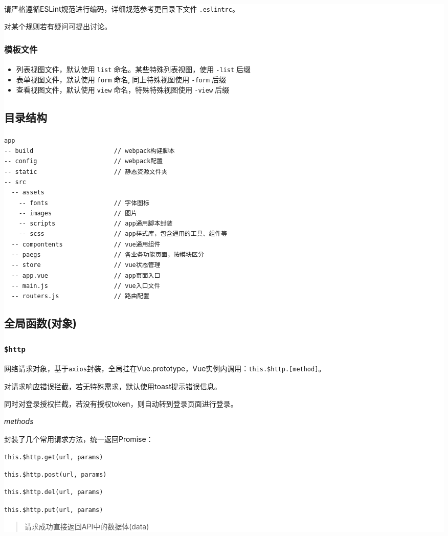 请严格遵循ESLint规范进行编码，详细规范参考更目录下文件 `.eslintrc`。

对某个规则若有疑问可提出讨论。


### 模板文件

* 列表视图文件，默认使用 `list` 命名。某些特殊列表视图，使用 `-list` 后缀
* 表单视图文件，默认使用 `form` 命名, 同上特殊视图使用 `-form` 后缀
* 查看视图文件，默认使用 `view` 命名，特殊特殊视图使用 `-view` 后缀


## 目录结构

```bash
app
-- build                      // webpack构建脚本
-- config                     // webpack配置
-- static                     // 静态资源文件夹
-- src
  -- assets
    -- fonts                  // 字体图标
    -- images                 // 图片
    -- scripts                // app通用脚本封装
    -- scss                   // app样式库，包含通用的工具、组件等
  -- compontents              // vue通用组件
  -- paegs                    // 各业务功能页面，按模块区分
  -- store                    // vue状态管理
  -- app.vue                  // app页面入口
  -- main.js                  // vue入口文件
  -- routers.js               // 路由配置
```


## 全局函数(对象)

### `$http`

网络请求对象，基于`axios`封装，全局挂在Vue.prototype，Vue实例内调用：`this.$http.[method]`。

对请求响应错误拦截，若无特殊需求，默认使用toast提示错误信息。

同时对登录授权拦截，若没有授权token，则自动转到登录页面进行登录。

_methods_

封装了几个常用请求方法，统一返回Promise：

`this.$http.get(url, params)`

`this.$http.post(url, params)`

`this.$http.del(url, params)`

`this.$http.put(url, params)`

> 请求成功直接返回API中的数据体(data)
